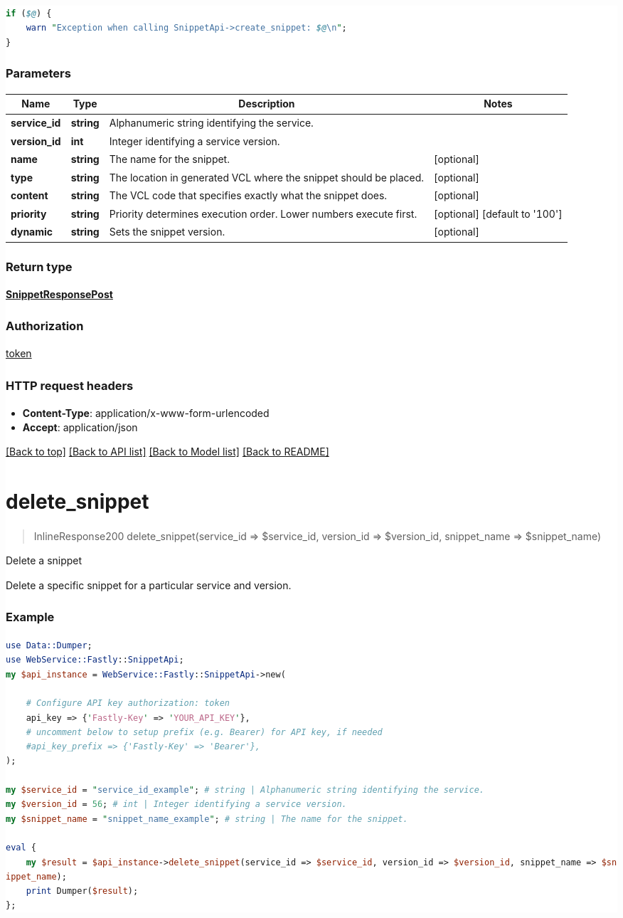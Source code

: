 ```perl
if ($@) {
    warn "Exception when calling SnippetApi->create_snippet: $@\n";
}
```

### Parameters

Name | Type | Description  | Notes
------------- | ------------- | ------------- | -------------
 **service_id** | **string**| Alphanumeric string identifying the service. | 
 **version_id** | **int**| Integer identifying a service version. | 
 **name** | **string**| The name for the snippet. | [optional] 
 **type** | **string**| The location in generated VCL where the snippet should be placed. | [optional] 
 **content** | **string**| The VCL code that specifies exactly what the snippet does. | [optional] 
 **priority** | **string**| Priority determines execution order. Lower numbers execute first. | [optional] [default to &#39;100&#39;]
 **dynamic** | **string**| Sets the snippet version. | [optional] 

### Return type

[**SnippetResponsePost**](SnippetResponsePost.md)

### Authorization

[token](../README.md#token)

### HTTP request headers

 - **Content-Type**: application/x-www-form-urlencoded
 - **Accept**: application/json

[[Back to top]](#) [[Back to API list]](../README.md#documentation-for-api-endpoints) [[Back to Model list]](../README.md#documentation-for-models) [[Back to README]](../README.md)

# **delete_snippet**
> InlineResponse200 delete_snippet(service_id => $service_id, version_id => $version_id, snippet_name => $snippet_name)

Delete a snippet

Delete a specific snippet for a particular service and version.

### Example
```perl
use Data::Dumper;
use WebService::Fastly::SnippetApi;
my $api_instance = WebService::Fastly::SnippetApi->new(

    # Configure API key authorization: token
    api_key => {'Fastly-Key' => 'YOUR_API_KEY'},
    # uncomment below to setup prefix (e.g. Bearer) for API key, if needed
    #api_key_prefix => {'Fastly-Key' => 'Bearer'},
);

my $service_id = "service_id_example"; # string | Alphanumeric string identifying the service.
my $version_id = 56; # int | Integer identifying a service version.
my $snippet_name = "snippet_name_example"; # string | The name for the snippet.

eval {
    my $result = $api_instance->delete_snippet(service_id => $service_id, version_id => $version_id, snippet_name => $snippet_name);
    print Dumper($result);
};
```